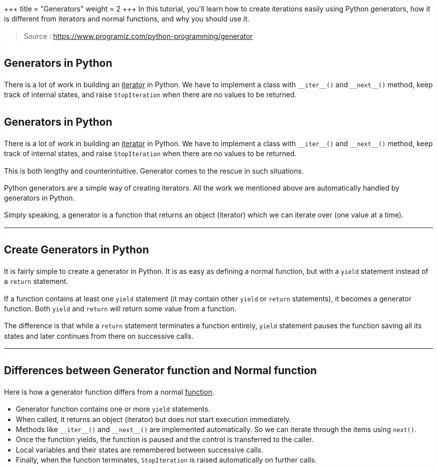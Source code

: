 +++
title = "Generators"
weight = 2
+++
In this tutorial, you'll learn how to create iterations easily using Python generators, how it is different from iterators and normal functions, and why you should use it.  

> Source : https://www.programiz.com/python-programming/generator


## Generators in Python

There is a lot of work in building an  [iterator](https://www.programiz.com/python-programming/iterator)  in Python. We have to implement a class with  `__iter__()`  and  `__next__()`  method, keep track of internal states, and raise  `StopIteration`  when there are no values to be returned.


## Generators in Python

There is a lot of work in building an  [iterator](https://www.programiz.com/python-programming/iterator)  in Python. We have to implement a class with  `__iter__()`  and  `__next__()`  method, keep track of internal states, and raise  `StopIteration`  when there are no values to be returned.

This is both lengthy and counterintuitive. Generator comes to the rescue in such situations.

Python generators are a simple way of creating iterators. All the work we mentioned above are automatically handled by generators in Python.

Simply speaking, a generator is a function that returns an object (iterator) which we can iterate over (one value at a time).

----------

## Create Generators in Python

It is fairly simple to create a generator in Python. It is as easy as defining a normal function, but with a  `yield`  statement instead of a  `return`  statement.

If a function contains at least one  `yield`  statement (it may contain other  `yield`  or  `return`  statements), it becomes a generator function. Both  `yield`  and  `return`  will return some value from a function.

The difference is that while a  `return`  statement terminates a function entirely,  `yield`  statement pauses the function saving all its states and later continues from there on successive calls.

----------

## Differences between Generator function and Normal function

Here is how a generator function differs from a normal  [function](https://www.programiz.com/python-programming/function).

-   Generator function contains one or more  `yield`  statements.
-   When called, it returns an object (iterator) but does not start execution immediately.
-   Methods like  `__iter__()`  and  `__next__()`  are implemented automatically. So we can iterate through the items using  `next()`.
-   Once the function yields, the function is paused and the control is transferred to the caller.
-   Local variables and their states are remembered between successive calls.
-   Finally, when the function terminates,  `StopIteration`  is raised automatically on further calls.
